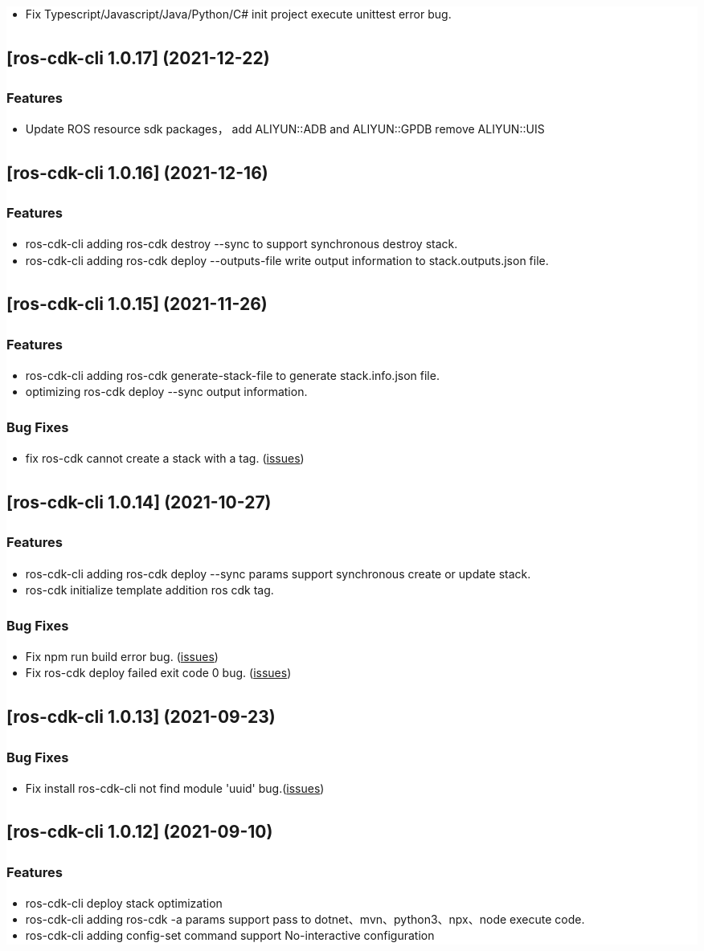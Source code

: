 -  Fix Typescript/Javascript/Java/Python/C# init project execute unittest error bug.

## [ros-cdk-cli 1.0.17] (2021-12-22)

### Features

-  Update ROS resource sdk packages， add ALIYUN::ADB and ALIYUN::GPDB remove ALIYUN::UIS

## [ros-cdk-cli 1.0.16] (2021-12-16)

### Features

-  ros-cdk-cli adding ros-cdk destroy --sync to support synchronous destroy stack.
-  ros-cdk-cli adding ros-cdk deploy --outputs-file write output information to stack.outputs.json file.


## [ros-cdk-cli 1.0.15] (2021-11-26)

### Features

-  ros-cdk-cli adding ros-cdk generate-stack-file to generate stack.info.json file.
-  optimizing ros-cdk deploy --sync output information.

### Bug Fixes

-  fix ros-cdk cannot create a stack with a tag. ([issues](https://github.com/aliyun/Resource-Orchestration-Service-Cloud-Development-Kit/issues/27))

## [ros-cdk-cli 1.0.14] (2021-10-27)

### Features

-  ros-cdk-cli adding ros-cdk deploy --sync params  support synchronous create or update stack.
-  ros-cdk initialize template addition ros cdk tag.

### Bug Fixes

-  Fix npm run build error bug. ([issues](https://github.com/aliyun/Resource-Orchestration-Service-Cloud-Development-Kit/issues/15))
-  Fix ros-cdk deploy failed exit code 0 bug. ([issues](https://github.com/aliyun/Resource-Orchestration-Service-Cloud-Development-Kit/issues/17))

## [ros-cdk-cli 1.0.13] (2021-09-23)


### Bug Fixes

-  Fix install ros-cdk-cli not find module 'uuid' bug.([issues](https://github.com/aliyun/Resource-Orchestration-Service-Cloud-Development-Kit/issues/23))



## [ros-cdk-cli 1.0.12] (2021-09-10)

### Features

-  ros-cdk-cli deploy stack optimization
-  ros-cdk-cli adding ros-cdk -a params  support pass to dotnet、mvn、python3、npx、node execute code.
-  ros-cdk-cli adding config-set command support No-interactive configuration